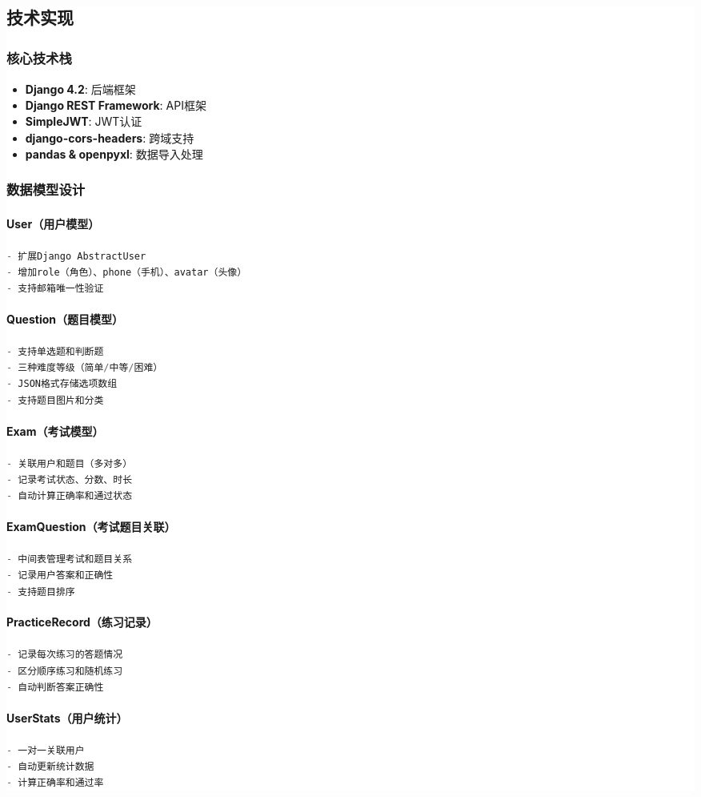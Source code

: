 ## 技术实现

### 核心技术栈
- **Django 4.2**: 后端框架
- **Django REST Framework**: API框架
- **SimpleJWT**: JWT认证
- **django-cors-headers**: 跨域支持
- **pandas & openpyxl**: 数据导入处理

### 数据模型设计

#### User（用户模型）
```python
- 扩展Django AbstractUser
- 增加role（角色）、phone（手机）、avatar（头像）
- 支持邮箱唯一性验证
```

#### Question（题目模型）
```python
- 支持单选题和判断题
- 三种难度等级（简单/中等/困难）
- JSON格式存储选项数组
- 支持题目图片和分类
```

#### Exam（考试模型）
```python
- 关联用户和题目（多对多）
- 记录考试状态、分数、时长
- 自动计算正确率和通过状态
```

#### ExamQuestion（考试题目关联）
```python
- 中间表管理考试和题目关系
- 记录用户答案和正确性
- 支持题目排序
```

#### PracticeRecord（练习记录）
```python
- 记录每次练习的答题情况
- 区分顺序练习和随机练习
- 自动判断答案正确性
```

#### UserStats（用户统计）
```python
- 一对一关联用户
- 自动更新统计数据
- 计算正确率和通过率
```
